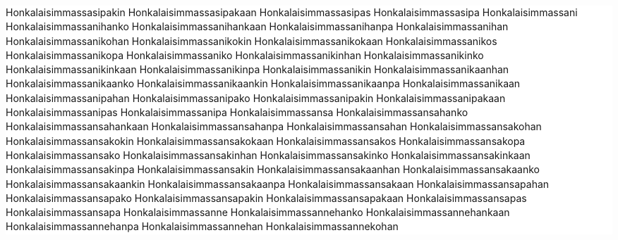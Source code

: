 Honkalaisimmassasipakin
Honkalaisimmassasipakaan
Honkalaisimmassasipas
Honkalaisimmassasipa
Honkalaisimmassani
Honkalaisimmassanihanko
Honkalaisimmassanihankaan
Honkalaisimmassanihanpa
Honkalaisimmassanihan
Honkalaisimmassanikohan
Honkalaisimmassanikokin
Honkalaisimmassanikokaan
Honkalaisimmassanikos
Honkalaisimmassanikopa
Honkalaisimmassaniko
Honkalaisimmassanikinhan
Honkalaisimmassanikinko
Honkalaisimmassanikinkaan
Honkalaisimmassanikinpa
Honkalaisimmassanikin
Honkalaisimmassanikaanhan
Honkalaisimmassanikaanko
Honkalaisimmassanikaankin
Honkalaisimmassanikaanpa
Honkalaisimmassanikaan
Honkalaisimmassanipahan
Honkalaisimmassanipako
Honkalaisimmassanipakin
Honkalaisimmassanipakaan
Honkalaisimmassanipas
Honkalaisimmassanipa
Honkalaisimmassansa
Honkalaisimmassansahanko
Honkalaisimmassansahankaan
Honkalaisimmassansahanpa
Honkalaisimmassansahan
Honkalaisimmassansakohan
Honkalaisimmassansakokin
Honkalaisimmassansakokaan
Honkalaisimmassansakos
Honkalaisimmassansakopa
Honkalaisimmassansako
Honkalaisimmassansakinhan
Honkalaisimmassansakinko
Honkalaisimmassansakinkaan
Honkalaisimmassansakinpa
Honkalaisimmassansakin
Honkalaisimmassansakaanhan
Honkalaisimmassansakaanko
Honkalaisimmassansakaankin
Honkalaisimmassansakaanpa
Honkalaisimmassansakaan
Honkalaisimmassansapahan
Honkalaisimmassansapako
Honkalaisimmassansapakin
Honkalaisimmassansapakaan
Honkalaisimmassansapas
Honkalaisimmassansapa
Honkalaisimmassanne
Honkalaisimmassannehanko
Honkalaisimmassannehankaan
Honkalaisimmassannehanpa
Honkalaisimmassannehan
Honkalaisimmassannekohan